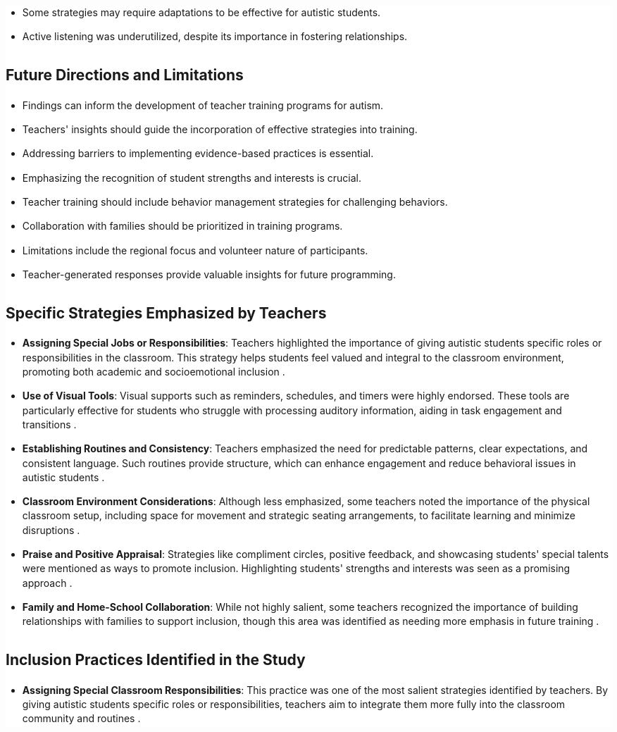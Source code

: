 - Some strategies may require adaptations to be effective for autistic students.
    
- Active listening was underutilized, despite its importance in fostering relationships.
    

## Future Directions and Limitations

- Findings can inform the development of teacher training programs for autism.
    
- Teachers' insights should guide the incorporation of effective strategies into training.
    
- Addressing barriers to implementing evidence-based practices is essential.
    
- Emphasizing the recognition of student strengths and interests is crucial.
    
- Teacher training should include behavior management strategies for challenging behaviors.
    
- Collaboration with families should be prioritized in training programs.
    
- Limitations include the regional focus and volunteer nature of participants.
    
- Teacher-generated responses provide valuable insights for future programming.
    

## Specific Strategies Emphasized by Teachers

- **Assigning Special Jobs or Responsibilities**: Teachers highlighted the importance of giving autistic students specific roles or responsibilities in the classroom. This strategy helps students feel valued and integral to the classroom environment, promoting both academic and socioemotional inclusion .
    
- **Use of Visual Tools**: Visual supports such as reminders, schedules, and timers were highly endorsed. These tools are particularly effective for students who struggle with processing auditory information, aiding in task engagement and transitions .
    
- **Establishing Routines and Consistency**: Teachers emphasized the need for predictable patterns, clear expectations, and consistent language. Such routines provide structure, which can enhance engagement and reduce behavioral issues in autistic students .
    
- **Classroom Environment Considerations**: Although less emphasized, some teachers noted the importance of the physical classroom setup, including space for movement and strategic seating arrangements, to facilitate learning and minimize disruptions .
    
- **Praise and Positive Appraisal**: Strategies like compliment circles, positive feedback, and showcasing students' special talents were mentioned as ways to promote inclusion. Highlighting students' strengths and interests was seen as a promising approach .
    
- **Family and Home-School Collaboration**: While not highly salient, some teachers recognized the importance of building relationships with families to support inclusion, though this area was identified as needing more emphasis in future training .
    

## Inclusion Practices Identified in the Study

- **Assigning Special Classroom Responsibilities**: This practice was one of the most salient strategies identified by teachers. By giving autistic students specific roles or responsibilities, teachers aim to integrate them more fully into the classroom community and routines .
    